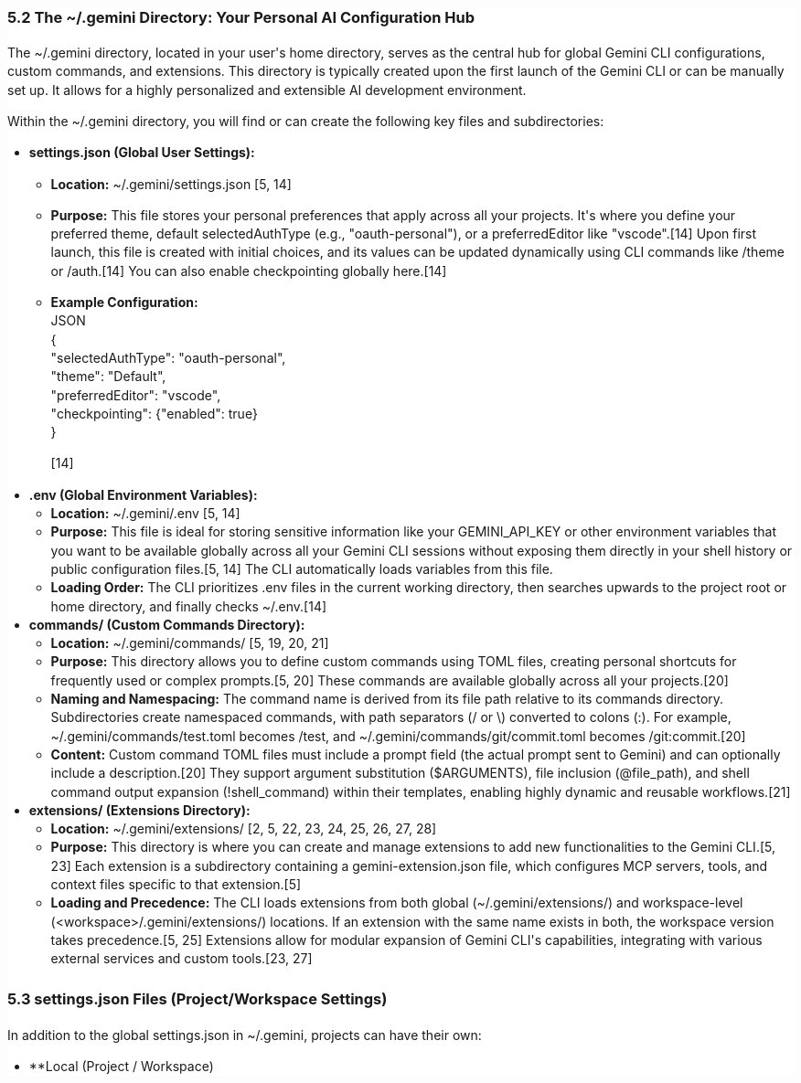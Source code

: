 ### **5.2 The \~/.gemini Directory: Your Personal AI Configuration Hub**

The \~/.gemini directory, located in your user's home directory, serves as the central hub for global Gemini CLI configurations, custom commands, and extensions. This directory is typically created upon the first launch of the Gemini CLI or can be manually set up. It allows for a highly personalized and extensible AI development environment.

Within the \~/.gemini directory, you will find or can create the following key files and subdirectories:

* **settings.json (Global User Settings):**  
  * **Location:** \~/.gemini/settings.json \[5, 14\]  
  * **Purpose:** This file stores your personal preferences that apply across all your projects. It's where you define your preferred theme, default selectedAuthType (e.g., "oauth-personal"), or a preferredEditor like "vscode".\[14\] Upon first launch, this file is created with initial choices, and its values can be updated dynamically using CLI commands like /theme or /auth.\[14\] You can also enable checkpointing globally here.\[14\]  
  * **Example Configuration:**  
    JSON  
    {  
     "selectedAuthType": "oauth-personal",  
     "theme": "Default",  
     "preferredEditor": "vscode",  
     "checkpointing": {"enabled": true}  
    }

    \[14\]  
* **.env (Global Environment Variables):**  
  * **Location:** \~/.gemini/.env \[5, 14\]  
  * **Purpose:** This file is ideal for storing sensitive information like your GEMINI\_API\_KEY or other environment variables that you want to be available globally across all your Gemini CLI sessions without exposing them directly in your shell history or public configuration files.\[5, 14\] The CLI automatically loads variables from this file.  
  * **Loading Order:** The CLI prioritizes .env files in the current working directory, then searches upwards to the project root or home directory, and finally checks \~/.env.\[14\]  
* **commands/ (Custom Commands Directory):**  
  * **Location:** \~/.gemini/commands/ \[5, 19, 20, 21\]  
  * **Purpose:** This directory allows you to define custom commands using TOML files, creating personal shortcuts for frequently used or complex prompts.\[5, 20\] These commands are available globally across all your projects.\[20\]  
  * **Naming and Namespacing:** The command name is derived from its file path relative to its commands directory. Subdirectories create namespaced commands, with path separators (/ or \\) converted to colons (:). For example, \~/.gemini/commands/test.toml becomes /test, and \~/.gemini/commands/git/commit.toml becomes /git:commit.\[20\]  
  * **Content:** Custom command TOML files must include a prompt field (the actual prompt sent to Gemini) and can optionally include a description.\[20\] They support argument substitution ($ARGUMENTS), file inclusion (@file\_path), and shell command output expansion (\!shell\_command) within their templates, enabling highly dynamic and reusable workflows.\[21\]  
* **extensions/ (Extensions Directory):**  
  * **Location:** \~/.gemini/extensions/ \[2, 5, 22, 23, 24, 25, 26, 27, 28\]  
  * **Purpose:** This directory is where you can create and manage extensions to add new functionalities to the Gemini CLI.\[5, 23\] Each extension is a subdirectory containing a gemini-extension.json file, which configures MCP servers, tools, and context files specific to that extension.\[5\]  
  * **Loading and Precedence:** The CLI loads extensions from both global (\~/.gemini/extensions/) and workspace-level (\<workspace\>/.gemini/extensions/) locations. If an extension with the same name exists in both, the workspace version takes precedence.\[5, 25\] Extensions allow for modular expansion of Gemini CLI's capabilities, integrating with various external services and custom tools.\[23, 27\]

### **5.3 settings.json Files (Project/Workspace Settings)**

In addition to the global settings.json in \~/.gemini, projects can have their own:

* \*\*Local (Project / Workspace)